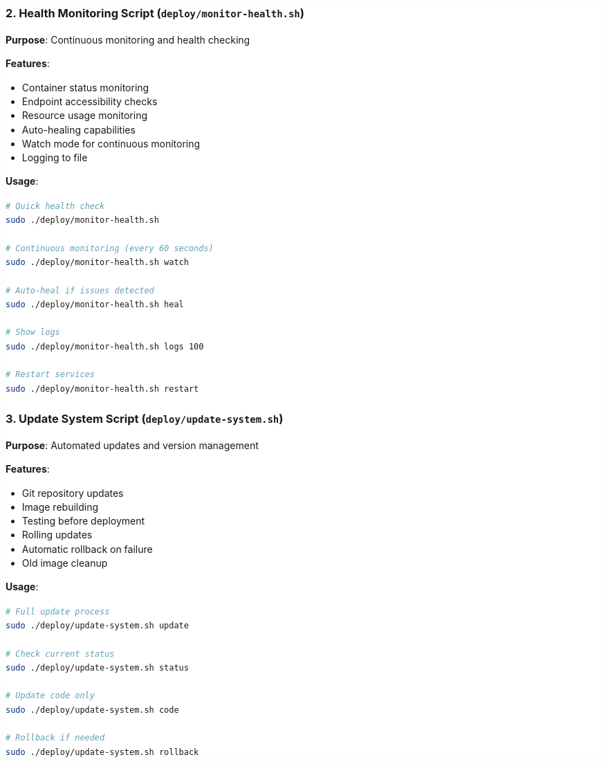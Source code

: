### 2. Health Monitoring Script (`deploy/monitor-health.sh`)

**Purpose**: Continuous monitoring and health checking

**Features**:
- Container status monitoring
- Endpoint accessibility checks
- Resource usage monitoring
- Auto-healing capabilities
- Watch mode for continuous monitoring
- Logging to file

**Usage**:
```bash
# Quick health check
sudo ./deploy/monitor-health.sh

# Continuous monitoring (every 60 seconds)
sudo ./deploy/monitor-health.sh watch

# Auto-heal if issues detected
sudo ./deploy/monitor-health.sh heal

# Show logs
sudo ./deploy/monitor-health.sh logs 100

# Restart services
sudo ./deploy/monitor-health.sh restart
```

### 3. Update System Script (`deploy/update-system.sh`)

**Purpose**: Automated updates and version management

**Features**:
- Git repository updates
- Image rebuilding
- Testing before deployment
- Rolling updates
- Automatic rollback on failure
- Old image cleanup

**Usage**:
```bash
# Full update process
sudo ./deploy/update-system.sh update

# Check current status
sudo ./deploy/update-system.sh status

# Update code only
sudo ./deploy/update-system.sh code

# Rollback if needed
sudo ./deploy/update-system.sh rollback
```
